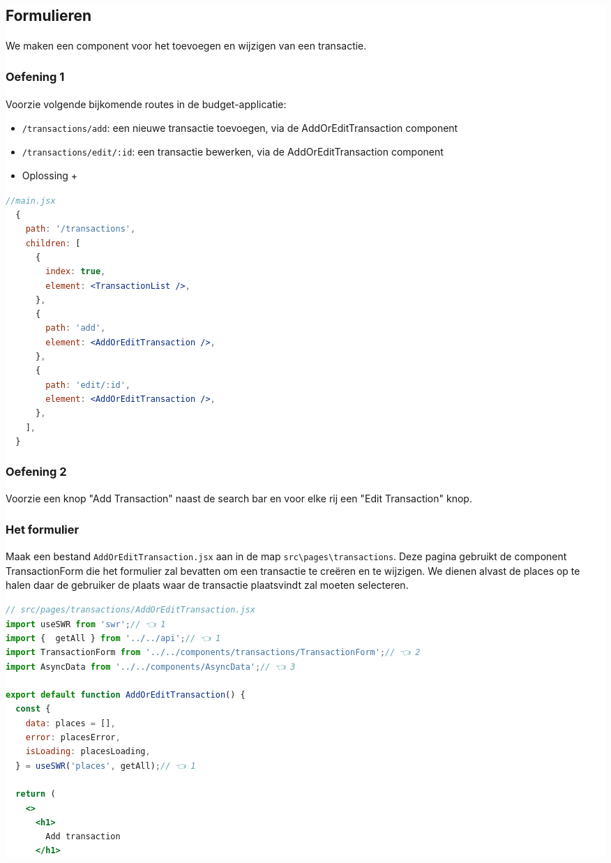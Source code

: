 ## Formulieren

We maken een component voor het toevoegen en wijzigen van een transactie.

### Oefening 1

Voorzie volgende bijkomende routes in de budget-applicatie:

- `/transactions/add`: een nieuwe transactie toevoegen, via de AddOrEditTransaction component
- `/transactions/edit/:id`: een transactie bewerken, via de AddOrEditTransaction component

- Oplossing +

```jsx
//main.jsx
  {
    path: '/transactions',
    children: [
      {
        index: true,
        element: <TransactionList />,
      },
      {
        path: 'add',
        element: <AddOrEditTransaction />,
      },
      {
        path: 'edit/:id',
        element: <AddOrEditTransaction />,
      },
    ],
  }
```

### Oefening 2
Voorzie een knop "Add Transaction" naast de search bar en voor elke rij een "Edit Transaction" knop.

### Het formulier
Maak een bestand `AddOrEditTransaction.jsx` aan in de map `src\pages\transactions`. Deze pagina gebruikt de component TransactionForm die het formulier zal bevatten om een transactie te creëren en te wijzigen. We dienen alvast de places op te halen daar de gebruiker de plaats waar de transactie plaatsvindt zal moeten selecteren.


```jsx
// src/pages/transactions/AddOrEditTransaction.jsx
import useSWR from 'swr';// 👈 1
import {  getAll } from '../../api';// 👈 1
import TransactionForm from '../../components/transactions/TransactionForm';// 👈 2
import AsyncData from '../../components/AsyncData';// 👈 3

export default function AddOrEditTransaction() {
  const {
    data: places = [],
    error: placesError,
    isLoading: placesLoading,
  } = useSWR('places', getAll);// 👈 1

  return (
    <>
      <h1>
        Add transaction
      </h1>

```